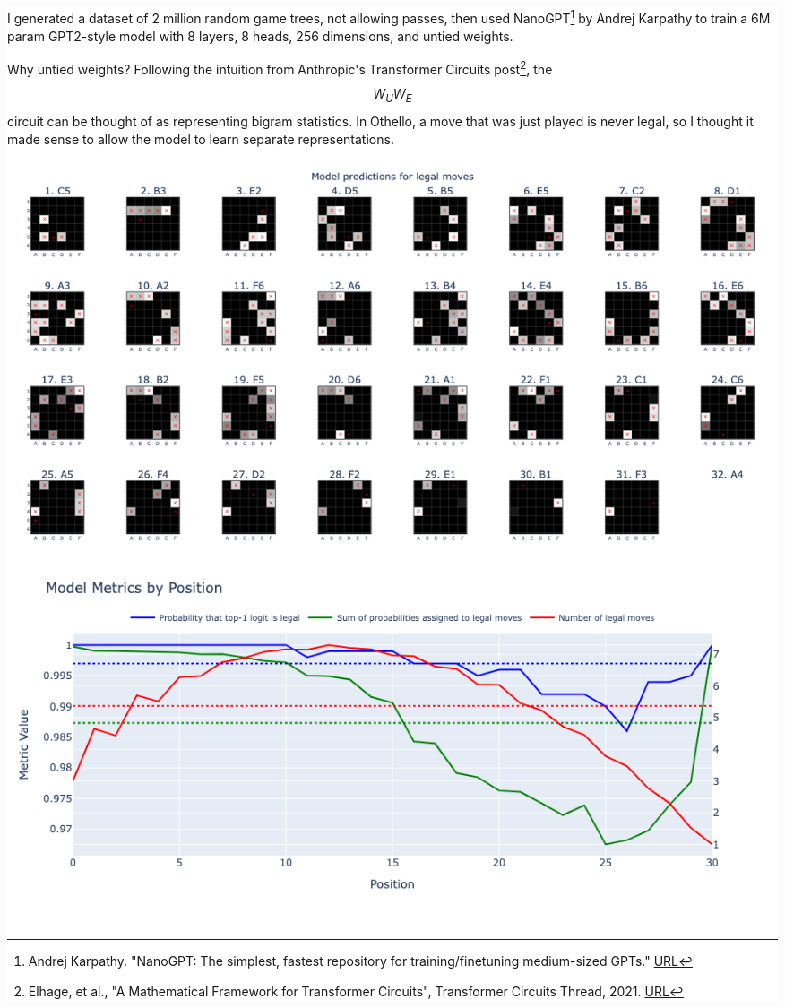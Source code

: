 I generated a dataset of 2 million random game trees, not allowing passes, then used NanoGPT[^5] by Andrej Karpathy to train a 6M param GPT2-style model with 8 layers, 8 heads, 256 dimensions, and untied weights.

Why untied weights? Following the intuition from Anthropic's Transformer Circuits post[^6], the $$W_U W_E$$ circuit can be thought of as representing bigram statistics. In Othello, a move that was just played is never legal, so I thought it made sense to allow the model to learn separate representations.

![OthelloGPT Predictions](/assets/images/othello-gpt/preds.png)
![OthelloGPT Metrics](/assets/images/othello-gpt/metrics.png)


[^1]: Kenneth Li et al. (2023). "Emergent World Representations: exploring a sequence model trained on a synthetic task". *ICLR 2023*. [URL](https://arxiv.org/pdf/2210.13382)
[^2]: Kenneth Li, "Do Large Language Models learn world models or just surface statistics?", The Gradient, 2023. [URL](https://thegradient.pub/othello/)
[^3]: Neel Nanda. "Actually, Othello-GPT Has A Linear Emergent World Representation". [URL](https://www.neelnanda.io/mechanistic-interpretability/othello)
[^4]: Neel Nanda, Callum McDougall. "ARENA [1.5.3] OthelloGPT". [URL](https://arena-chapter1-transformer-interp.streamlit.app/[1.5.3]_OthelloGPT)
[^5]: Andrej Karpathy. "NanoGPT: The simplest, fastest repository for training/finetuning medium-sized GPTs." [URL](https://github.com/karpathy/nanoGPT/blob/master/model.py)
[^6]: Elhage, et al., "A Mathematical Framework for Transformer Circuits", Transformer Circuits Thread, 2021. [URL](https://transformer-circuits.pub/2021/framework/index.html)
[^7]: Me. "othello-gpt" [URL](https://github.com/alfredclwong/othello-gpt)